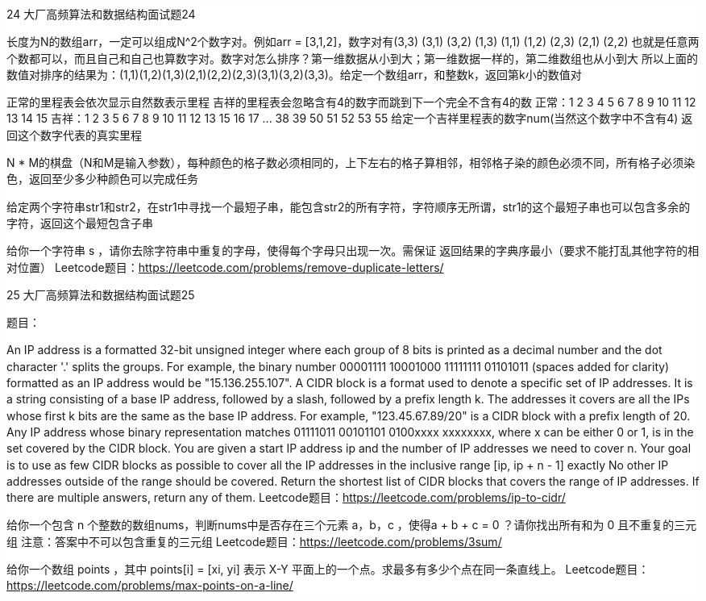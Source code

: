 24 大厂高频算法和数据结构面试题24

长度为N的数组arr，一定可以组成N^2个数字对。例如arr = [3,1,2]，数字对有(3,3) (3,1) (3,2) (1,3) (1,1) (1,2) (2,3) (2,1) (2,2)
也就是任意两个数都可以，而且自己和自己也算数字对。数字对怎么排序？第一维数据从小到大；第一维数据一样的，第二维数组也从小到大
所以上面的数值对排序的结果为：(1,1)(1,2)(1,3)(2,1)(2,2)(2,3)(3,1)(3,2)(3,3)。给定一个数组arr，和整数k，返回第k小的数值对

正常的里程表会依次显示自然数表示里程
吉祥的里程表会忽略含有4的数字而跳到下一个完全不含有4的数
正常：1 2 3 4 5 6 7 8 9 10 11 12 13 14 15
吉祥：1 2 3 5 6 7 8 9 10 11 12 13 15 16 17 ... 38 39 50 51 52 53 55
给定一个吉祥里程表的数字num(当然这个数字中不含有4)
返回这个数字代表的真实里程

N * M的棋盘（N和M是输入参数），每种颜色的格子数必须相同的，上下左右的格子算相邻，相邻格子染的颜色必须不同，所有格子必须染色，返回至少多少种颜色可以完成任务

给定两个字符串str1和str2，在str1中寻找一个最短子串，能包含str2的所有字符，字符顺序无所谓，str1的这个最短子串也可以包含多余的字符，返回这个最短包含子串

给你一个字符串 s ，请你去除字符串中重复的字母，使得每个字母只出现一次。需保证 返回结果的字典序最小（要求不能打乱其他字符的相对位置）
Leetcode题目：https://leetcode.com/problems/remove-duplicate-letters/

25 大厂高频算法和数据结构面试题25

题目：

An IP address is a formatted 32-bit unsigned integer where each group of 8 bits is printed as a decimal number and the
dot character '.' splits the groups.
For example, the binary number 00001111 10001000 11111111 01101011 (spaces added for clarity) formatted as an IP address
would be "15.136.255.107".
A CIDR block is a format used to denote a specific set of IP addresses. It is a string consisting of a base IP address,
followed by a slash, followed by a prefix length k.
The addresses it covers are all the IPs whose first k bits are the same as the base IP address.
For example, "123.45.67.89/20" is a CIDR block with a prefix length of 20. Any IP address whose binary representation
matches
01111011 00101101 0100xxxx xxxxxxxx, where x can be either 0 or 1, is in the set covered by the CIDR block.
You are given a start IP address ip and the number of IP addresses we need to cover n.
Your goal is to use as few CIDR blocks as possible to cover all the IP addresses in the inclusive range [ip, ip + n - 1]
exactly
No other IP addresses outside of the range should be covered.
Return the shortest list of CIDR blocks that covers the range of IP addresses. If there are multiple answers, return any
of them.
Leetcode题目：https://leetcode.com/problems/ip-to-cidr/

给你一个包含 n 个整数的数组nums，判断nums中是否存在三个元素 a，b，c ，使得a + b + c = 0 ？请你找出所有和为 0 且不重复的三元组
注意：答案中不可以包含重复的三元组
Leetcode题目：https://leetcode.com/problems/3sum/

给你一个数组 points ，其中 points[i] = [xi, yi] 表示 X-Y 平面上的一个点。求最多有多少个点在同一条直线上。
Leetcode题目：https://leetcode.com/problems/max-points-on-a-line/
